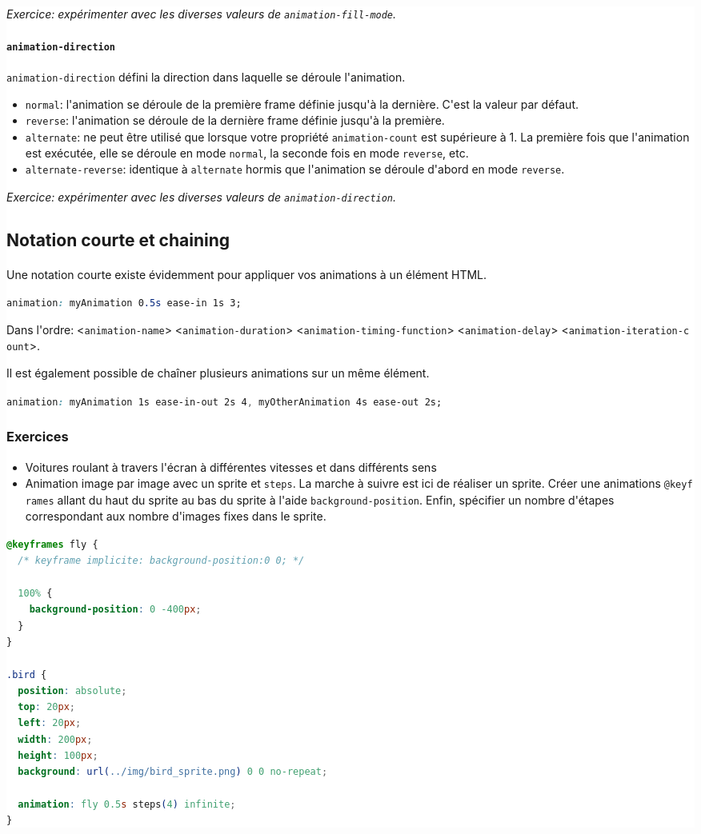 _Exercice: expérimenter avec les diverses valeurs de `animation-fill-mode`._

#### `animation-direction`

`animation-direction` défini la direction dans laquelle se déroule l'animation.

- `normal`: l'animation se déroule de la première frame définie jusqu'à la dernière. C'est la valeur par défaut.
- `reverse`: l'animation se déroule de la dernière frame définie jusqu'à la première.
- `alternate`: ne peut être utilisé que lorsque votre propriété `animation-count` est supérieure à 1. La première fois que l'animation est exécutée, elle se déroule en mode `normal`, la seconde fois en mode `reverse`, etc.
- `alternate-reverse`: identique à `alternate` hormis que l'animation se déroule d'abord en mode `reverse`.

_Exercice: expérimenter avec les diverses valeurs de `animation-direction`._

## Notation courte et chaining

Une notation courte existe évidemment pour appliquer vos animations à un élément HTML.

```css
animation: myAnimation 0.5s ease-in 1s 3;
```

Dans l'ordre: <`animation-name`> <`animation-duration`> <`animation-timing-function`> <`animation-delay`> <`animation-iteration-count`>.

Il est également possible de chaîner plusieurs animations sur un même élément.

```css
animation: myAnimation 1s ease-in-out 2s 4, myOtherAnimation 4s ease-out 2s;
```

### Exercices

- Voitures roulant à travers l'écran à différentes vitesses et dans différents sens
- Animation image par image avec un sprite et `steps`. La marche à suivre est ici de réaliser un sprite. Créer une animations `@keyframes` allant du haut du sprite au bas du sprite à l'aide `background-position`. Enfin, spécifier un nombre d'étapes correspondant aux nombre d'images fixes dans le sprite.

```css
@keyframes fly {
  /* keyframe implicite: background-position:0 0; */

  100% {
    background-position: 0 -400px;
  }
}

.bird {
  position: absolute;
  top: 20px;
  left: 20px;
  width: 200px;
  height: 100px;
  background: url(../img/bird_sprite.png) 0 0 no-repeat;

  animation: fly 0.5s steps(4) infinite;
}
```

